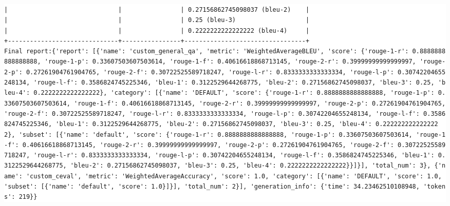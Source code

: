 ```text
|                              |                | 0.27156862745098037 (bleu-2)    |
|                              |                | 0.25 (bleu-3)                   |
|                              |                | 0.2222222222222222 (bleu-4)     |
+------------------------------+----------------+---------------------------------+
Final report:{'report': [{'name': 'custom_general_qa', 'metric': 'WeightedAverageBLEU', 'score': {'rouge-1-r': 0.8888888888888888, 'rouge-1-p': 0.33607503607503614, 'rouge-1-f': 0.40616618868713145, 'rouge-2-r': 0.39999999999999997, 'rouge-2-p': 0.27261904761904765, 'rouge-2-f': 0.30722525589718247, 'rouge-l-r': 0.8333333333333334, 'rouge-l-p': 0.30742204655248134, 'rouge-l-f': 0.3586824745225346, 'bleu-1': 0.3122529644268775, 'bleu-2': 0.27156862745098037, 'bleu-3': 0.25, 'bleu-4': 0.2222222222222222}, 'category': [{'name': 'DEFAULT', 'score': {'rouge-1-r': 0.8888888888888888, 'rouge-1-p': 0.33607503607503614, 'rouge-1-f': 0.40616618868713145, 'rouge-2-r': 0.39999999999999997, 'rouge-2-p': 0.27261904761904765, 'rouge-2-f': 0.30722525589718247, 'rouge-l-r': 0.8333333333333334, 'rouge-l-p': 0.30742204655248134, 'rouge-l-f': 0.3586824745225346, 'bleu-1': 0.3122529644268775, 'bleu-2': 0.27156862745098037, 'bleu-3': 0.25, 'bleu-4': 0.2222222222222222}, 'subset': [{'name': 'default', 'score': {'rouge-1-r': 0.8888888888888888, 'rouge-1-p': 0.33607503607503614, 'rouge-1-f': 0.40616618868713145, 'rouge-2-r': 0.39999999999999997, 'rouge-2-p': 0.27261904761904765, 'rouge-2-f': 0.30722525589718247, 'rouge-l-r': 0.8333333333333334, 'rouge-l-p': 0.30742204655248134, 'rouge-l-f': 0.3586824745225346, 'bleu-1': 0.3122529644268775, 'bleu-2': 0.27156862745098037, 'bleu-3': 0.25, 'bleu-4': 0.2222222222222222}}]}], 'total_num': 3}, {'name': 'custom_ceval', 'metric': 'WeightedAverageAccuracy', 'score': 1.0, 'category': [{'name': 'DEFAULT', 'score': 1.0, 'subset': [{'name': 'default', 'score': 1.0}]}], 'total_num': 2}], 'generation_info': {'time': 34.23462510108948, 'tokens': 219}}
```
